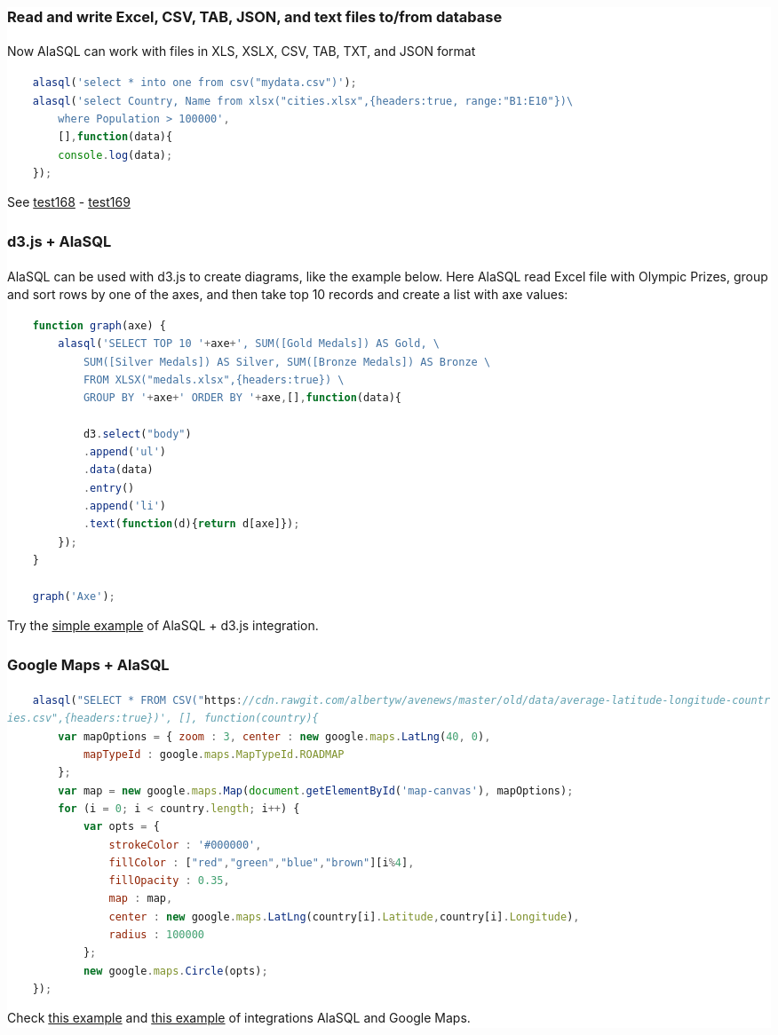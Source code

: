 ### Read and write Excel, CSV, TAB, JSON,  and text files to/from database

Now AlaSQL can work with files in XLS, XSLX, CSV, TAB, TXT, and JSON format

```js
    alasql('select * into one from csv("mydata.csv")');
    alasql('select Country, Name from xlsx("cities.xlsx",{headers:true, range:"B1:E10"})\
        where Population > 100000',
        [],function(data){
        console.log(data);
    });
```
See [test168](test/test168.js) - [test169](test/test169.js)

### d3.js + AlaSQL

AlaSQL can be used with d3.js to create diagrams, like the example below. Here AlaSQL
read Excel file with Olympic Prizes, group and sort rows by one of the axes, and then
take top 10 records and create a list with axe values:

```js
    function graph(axe) {
        alasql('SELECT TOP 10 '+axe+', SUM([Gold Medals]) AS Gold, \
            SUM([Silver Medals]) AS Silver, SUM([Bronze Medals]) AS Bronze \
            FROM XLSX("medals.xlsx",{headers:true}) \
            GROUP BY '+axe+' ORDER BY '+axe,[],function(data){

            d3.select("body")
            .append('ul')
            .data(data)
            .entry()
            .append('li')
            .text(function(d){return d[axe]});
        });
    }

    graph('Axe');

```

Try the [simple example](http://alasql.org/demo/005d3/) of AlaSQL + d3.js integration.


### Google Maps + AlaSQL
```js
    alasql("SELECT * FROM CSV("https://cdn.rawgit.com/albertyw/avenews/master/old/data/average-latitude-longitude-countries.csv",{headers:true})', [], function(country){
        var mapOptions = { zoom : 3, center : new google.maps.LatLng(40, 0),
            mapTypeId : google.maps.MapTypeId.ROADMAP
        };
        var map = new google.maps.Map(document.getElementById('map-canvas'), mapOptions);
        for (i = 0; i < country.length; i++) {
            var opts = {
                strokeColor : '#000000',
                fillColor : ["red","green","blue","brown"][i%4],
                fillOpacity : 0.35,
                map : map,
                center : new google.maps.LatLng(country[i].Latitude,country[i].Longitude),
                radius : 100000
            };
            new google.maps.Circle(opts);
    });
```
Check [this example](http://alasql.org/demo/009geo) and [this example](http://jsfiddle.net/agershun/1o2xq1yh/2/) of integrations AlaSQL and Google Maps.
